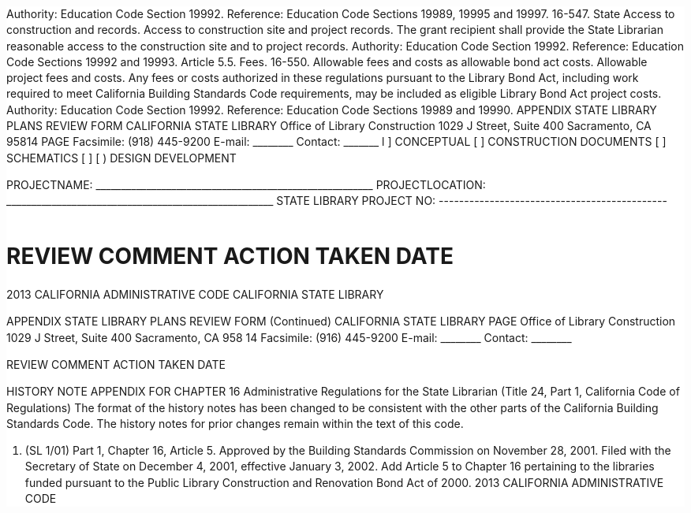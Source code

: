 
Authority: Education Code Section 19992.
Reference: Education Code Sections 19989, 19995 and 19997.
16-547. State Access to construction and records.
Access to construction site and project records. The grant recipient shall provide the State Librarian reasonable access to the construction site and to project records.
Authority: Education Code Section 19992.
Reference: Education Code Sections 19992 and 19993.
Article 5.5. Fees.
16-550. Allowable fees and costs as allowable bond act costs.
Allowable project fees and costs. Any fees or costs authorized in these regulations pursuant to the Library Bond Act, including work required to meet California Building Standards Code requirements, may be included as eligible Library Bond Act project costs.
Authority: Education Code Section 19992.
Reference: Education Code Sections 19989 and 19990.
APPENDIX STATE LIBRARY PLANS REVIEW FORM
CALIFORNIA STATE LIBRARY Office of Library Construction 1029 J Street, Suite 400 Sacramento, CA 95814  PAGE
Facsimile: (918) 445-9200 E-mail: ________ Contact: _______
l ] CONCEPTUAL [ ] CONSTRUCTION DOCUMENTS  [ ] SCHEMATICS [ ]  [ ) DESIGN DEVELOPMENT

PROJECTNAME: _______________________________________________________ PROJECTLOCATION: _____________________________________________________ STATE LIBRARY PROJECT NO: ---------------------------------------------
#  REVIEW COMMENT  ACTION TAKEN  DATE




















2013 CALIFORNIA ADMINISTRATIVE CODE
CALIFORNIA STATE LIBRARY

APPENDIX STATE LIBRARY PLANS REVIEW FORM (Continued)
CALIFORNIA STATE LIBRARY PAGE Office of Library Construction 1029 J Street, Suite 400 Sacramento, CA 958 14
Facsimile: (916) 445-9200 E-mail: ________
Contact: ________

REVIEW COMMENT  ACTION TAKEN  DATE



HISTORY NOTE APPENDIX FOR CHAPTER 16
Administrative Regulations for the State Librarian (Title 24, Part 1, California Code of Regulations)
The format of the history notes has been changed to be consistent with the other parts of the California Building Standards Code. The history notes for prior changes remain within the text of this code.
1. (SL 1/01) Part 1, Chapter 16, Article 5. Approved by the Building Standards Commission on November 28, 2001. Filed with the Secretary of State on December 4, 2001, effective January 3, 2002. Add Article 5 to Chapter 16 pertaining to the libraries funded pursuant to the Public Library Construction and Renovation Bond Act of 2000.
2013 CALIFORNIA ADMINISTRATIVE CODE
